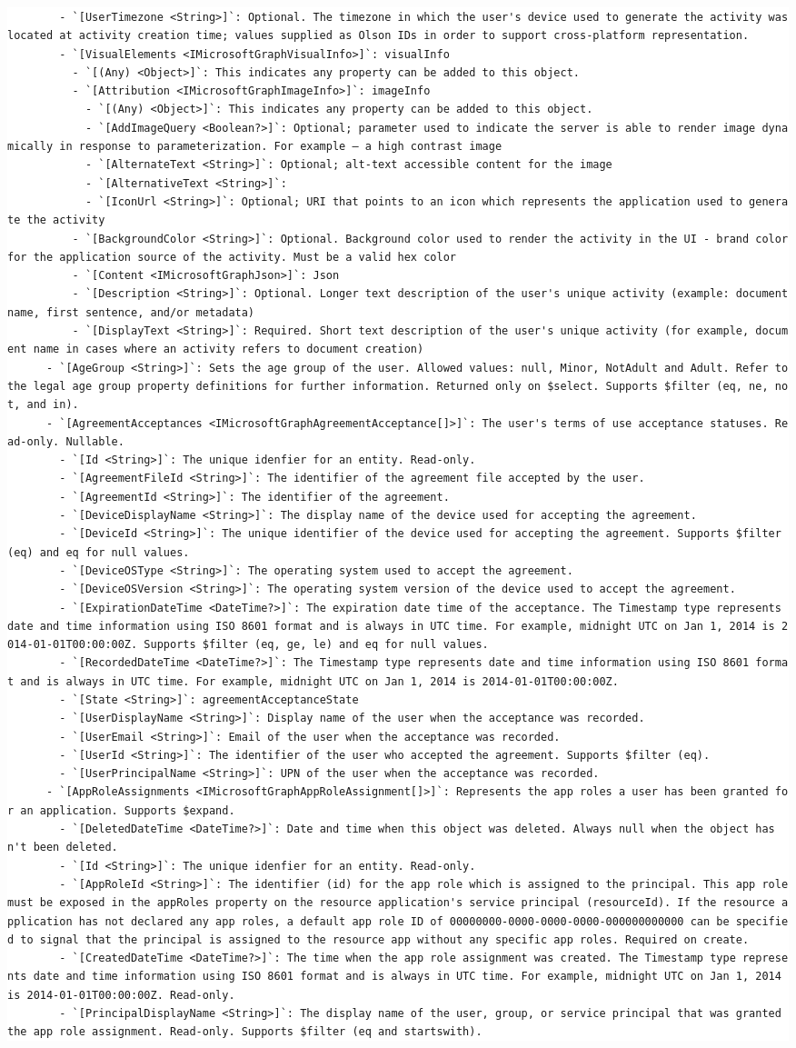             - `[UserTimezone <String>]`: Optional. The timezone in which the user's device used to generate the activity was located at activity creation time; values supplied as Olson IDs in order to support cross-platform representation.
            - `[VisualElements <IMicrosoftGraphVisualInfo>]`: visualInfo
              - `[(Any) <Object>]`: This indicates any property can be added to this object.
              - `[Attribution <IMicrosoftGraphImageInfo>]`: imageInfo
                - `[(Any) <Object>]`: This indicates any property can be added to this object.
                - `[AddImageQuery <Boolean?>]`: Optional; parameter used to indicate the server is able to render image dynamically in response to parameterization. For example – a high contrast image
                - `[AlternateText <String>]`: Optional; alt-text accessible content for the image
                - `[AlternativeText <String>]`: 
                - `[IconUrl <String>]`: Optional; URI that points to an icon which represents the application used to generate the activity
              - `[BackgroundColor <String>]`: Optional. Background color used to render the activity in the UI - brand color for the application source of the activity. Must be a valid hex color
              - `[Content <IMicrosoftGraphJson>]`: Json
              - `[Description <String>]`: Optional. Longer text description of the user's unique activity (example: document name, first sentence, and/or metadata)
              - `[DisplayText <String>]`: Required. Short text description of the user's unique activity (for example, document name in cases where an activity refers to document creation)
          - `[AgeGroup <String>]`: Sets the age group of the user. Allowed values: null, Minor, NotAdult and Adult. Refer to the legal age group property definitions for further information. Returned only on $select. Supports $filter (eq, ne, not, and in).
          - `[AgreementAcceptances <IMicrosoftGraphAgreementAcceptance[]>]`: The user's terms of use acceptance statuses. Read-only. Nullable.
            - `[Id <String>]`: The unique idenfier for an entity. Read-only.
            - `[AgreementFileId <String>]`: The identifier of the agreement file accepted by the user.
            - `[AgreementId <String>]`: The identifier of the agreement.
            - `[DeviceDisplayName <String>]`: The display name of the device used for accepting the agreement.
            - `[DeviceId <String>]`: The unique identifier of the device used for accepting the agreement. Supports $filter (eq) and eq for null values.
            - `[DeviceOSType <String>]`: The operating system used to accept the agreement.
            - `[DeviceOSVersion <String>]`: The operating system version of the device used to accept the agreement.
            - `[ExpirationDateTime <DateTime?>]`: The expiration date time of the acceptance. The Timestamp type represents date and time information using ISO 8601 format and is always in UTC time. For example, midnight UTC on Jan 1, 2014 is 2014-01-01T00:00:00Z. Supports $filter (eq, ge, le) and eq for null values.
            - `[RecordedDateTime <DateTime?>]`: The Timestamp type represents date and time information using ISO 8601 format and is always in UTC time. For example, midnight UTC on Jan 1, 2014 is 2014-01-01T00:00:00Z.
            - `[State <String>]`: agreementAcceptanceState
            - `[UserDisplayName <String>]`: Display name of the user when the acceptance was recorded.
            - `[UserEmail <String>]`: Email of the user when the acceptance was recorded.
            - `[UserId <String>]`: The identifier of the user who accepted the agreement. Supports $filter (eq).
            - `[UserPrincipalName <String>]`: UPN of the user when the acceptance was recorded.
          - `[AppRoleAssignments <IMicrosoftGraphAppRoleAssignment[]>]`: Represents the app roles a user has been granted for an application. Supports $expand.
            - `[DeletedDateTime <DateTime?>]`: Date and time when this object was deleted. Always null when the object hasn't been deleted.
            - `[Id <String>]`: The unique idenfier for an entity. Read-only.
            - `[AppRoleId <String>]`: The identifier (id) for the app role which is assigned to the principal. This app role must be exposed in the appRoles property on the resource application's service principal (resourceId). If the resource application has not declared any app roles, a default app role ID of 00000000-0000-0000-0000-000000000000 can be specified to signal that the principal is assigned to the resource app without any specific app roles. Required on create.
            - `[CreatedDateTime <DateTime?>]`: The time when the app role assignment was created. The Timestamp type represents date and time information using ISO 8601 format and is always in UTC time. For example, midnight UTC on Jan 1, 2014 is 2014-01-01T00:00:00Z. Read-only.
            - `[PrincipalDisplayName <String>]`: The display name of the user, group, or service principal that was granted the app role assignment. Read-only. Supports $filter (eq and startswith).